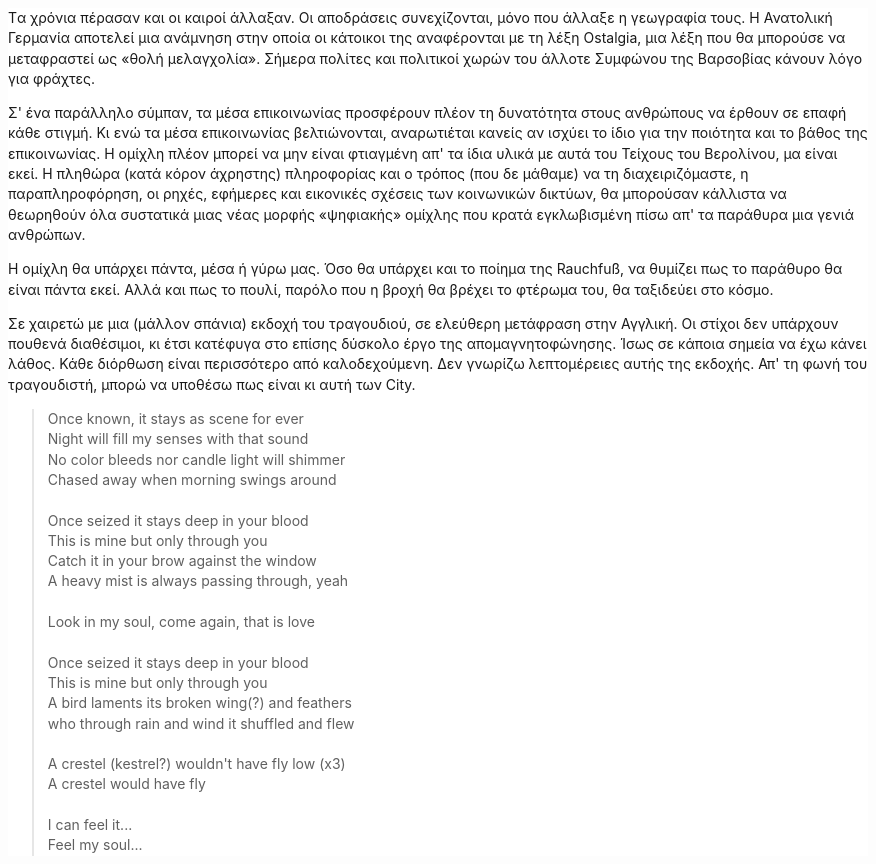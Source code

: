 <span class="dcap">T</span>α χρόνια πέρασαν και οι καιροί άλλαξαν.  Οι αποδράσεις συνεχίζονται, μόνο που άλλαξε η γεωγραφία τους. Η Ανατολική Γερμανία αποτελεί μια ανάμνηση στην οποία οι κάτοικοι της αναφέρονται με τη λέξη Ostalgia, μια λέξη που θα μπορούσε να μεταφραστεί ως «θολή μελαγχολία». Σήμερα πολίτες και πολιτικοί χωρών του άλλοτε Συμφώνου της Βαρσοβίας κάνουν λόγο για φράχτες.

Σ' ένα παράλληλο σύμπαν, τα μέσα επικοινωνίας προσφέρουν πλέον τη δυνατότητα στους ανθρώπους να έρθουν σε επαφή κάθε στιγμή. Κι ενώ τα μέσα επικοινωνίας βελτιώνονται, αναρωτιέται κανείς αν ισχύει το ίδιο για την ποιότητα και το βάθος της επικοινωνίας. Η ομίχλη πλέον μπορεί να μην είναι φτιαγμένη απ' τα ίδια υλικά με αυτά του Τείχους του Βερολίνου, μα είναι εκεί. Η πληθώρα (κατά κόρον άχρηστης) πληροφορίας και ο τρόπος (που δε μάθαμε) να τη διαχειριζόμαστε, η παραπληροφόρηση, οι ρηχές, εφήμερες και εικονικές σχέσεις των κοινωνικών δικτύων, θα μπορούσαν κάλλιστα να θεωρηθούν όλα συστατικά μιας νέας μορφής «ψηφιακής» ομίχλης που κρατά εγκλωβισμένη πίσω απ' τα παράθυρα μια γενιά ανθρώπων.

 Η ομίχλη θα υπάρχει πάντα, μέσα ή γύρω μας. Όσο θα υπάρχει και το ποίημα της Rauchfuß, να θυμίζει πως το παράθυρο θα είναι πάντα εκεί. Αλλά και πως το πουλί, παρόλο που η βροχή θα βρέχει το φτέρωμα του, θα ταξιδεύει στο κόσμο. 

Σε χαιρετώ με μια (μάλλον σπάνια) εκδοχή του τραγουδιού, σε ελεύθερη μετάφραση στην Αγγλική. Οι στίχοι δεν υπάρχουν πουθενά διαθέσιμοι, κι έτσι κατέφυγα στο επίσης δύσκολο έργο της απομαγνητοφώνησης. Ίσως σε κάποια σημεία να έχω κάνει λάθος. Κάθε διόρθωση είναι περισσότερο από καλοδεχούμενη.  Δεν γνωρίζω λεπτομέρειες αυτής της εκδοχής. Απ' τη φωνή του τραγουδιστή, μπορώ να υποθέσω πως είναι κι αυτή των City.

>Once known, it stays as scene for ever<br/>
>Night will fill my senses with that sound<br/>
>No color bleeds nor candle light will shimmer<br/>
>Chased away when morning swings around<br/>
><br/>
>Once seized it stays deep in your blood<br/>
>This is mine but only through you<br/>
>Catch it in your brow against the window<br/>
>A heavy mist is always passing through, yeah<br/>
><br/>
>Look in my soul, come again, that is love<br/>
><br/>
>Once seized it stays deep in your blood<br/>
>This is mine but only through you<br/>
>A bird laments its broken wing(?) and feathers<br/>
>who through rain and wind it shuffled and flew<br/>
><br/>
>A crestel (kestrel?) wouldn't have fly low (x3)<br/>
>A crestel would have fly<br/>
><br/>
>I can feel it...<br/>
>Feel my soul...﻿<br/>

<div class="invisible">
<figure class="center">
	<iframe width="70%" height="320" src="about:blank" data-src="https://www.youtube.com/embed/JvJkg1ch09o" frameborder="0">&nbsp;</iframe>
</figure>
</div>